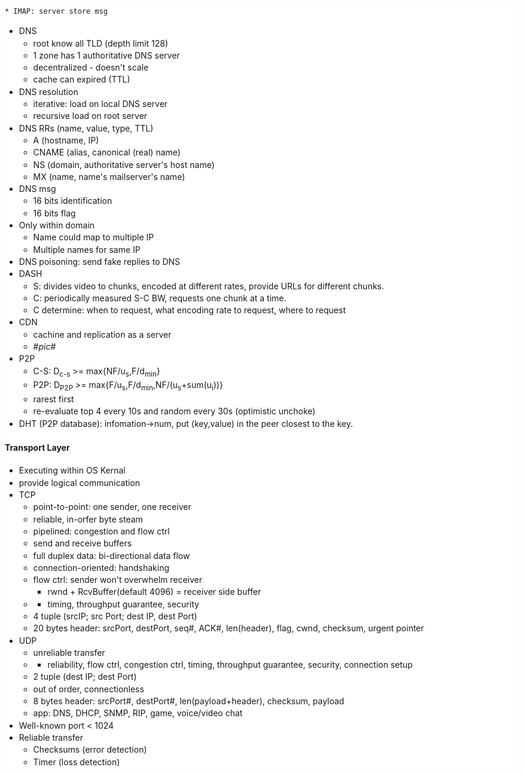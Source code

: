 	* IMAP: server store msg
* DNS
	* root know all TLD (depth limit 128)
	* 1 zone has 1 authoritative DNS server
	* decentralized - doesn't scale
	* cache can expired (TTL)
* DNS resolution
	* iterative: load on local DNS server
	* recursive load on root server 
* DNS RRs (name, value, type, TTL)
	* A (hostname, IP)
	* CNAME (alias, canonical (real) name)
	* NS (domain, authoritative server's host name)
	* MX (name, name's mailserver's name)
* DNS msg
	* 16 bits identification
	* 16 bits flag
* Only within domain
	* Name could map to multiple IP
	* Multiple names for same IP
* DNS poisoning: send fake replies to DNS
* DASH
	* S: divides video to chunks, encoded at different rates, provide URLs for different chunks.
	* C: periodically measured S-C BW, requests one chunk at a time.
	* C determine: when to request, what encoding rate to request, where to request
* CDN
	* cachine and replication as a server
	* #_pic_#
* P2P 
	* C-S: D<sub>c-s</sub> >= max{NF/u<sub>s</sub>,F/d<sub>min</sub>}
	* P2P: D<sub>P2P</sub> >= max{F/u<sub>s</sub>,F/d<sub>min</sub>,NF/(u<sub>s</sub>+sum(u<sub>i</sub>))} 
	* rarest first
	* re-evaluate top 4 every 10s and random every 30s (optimistic unchoke)
* DHT (P2P database): infomation->num, put (key,value) in the peer closest to the key.


#### Transport Layer
* Executing within OS Kernal
* provide logical communication
* TCP
	 * point-to-point: one sender, one receiver
	* reliable, in-orfer byte steam
	* pipelined: congestion and flow ctrl
	* send and receive buffers
	* full duplex data: bi-directional data flow
	* connection-oriented: handshaking
	* flow ctrl: sender won't overwhelm receiver
		* rwnd + RcvBuffer(default 4096) = receiver side buffer
	* - timing, throughput guarantee, security
	* 4 tuple (srcIP; src Port; dest IP, dest Port)
	* 20 bytes header: srcPort, destPort, seq#, ACK#, len(header), flag, cwnd, checksum, urgent pointer
* UDP
	* unreliable transfer
	* - reliability, flow ctrl, congestion ctrl, timing, throughput guarantee, security, connection setup
	* 2 tuple (dest IP; dest Port)
	* out of order, connectionless
	* 8 bytes header: srcPort#, destPort#, len(payload+header), checksum, payload
	* app: DNS, DHCP, SNMP, RIP, game, voice/video chat
* Well-known port < 1024
* Reliable transfer
	* Checksums (error detection)
	* Timer (loss detection)